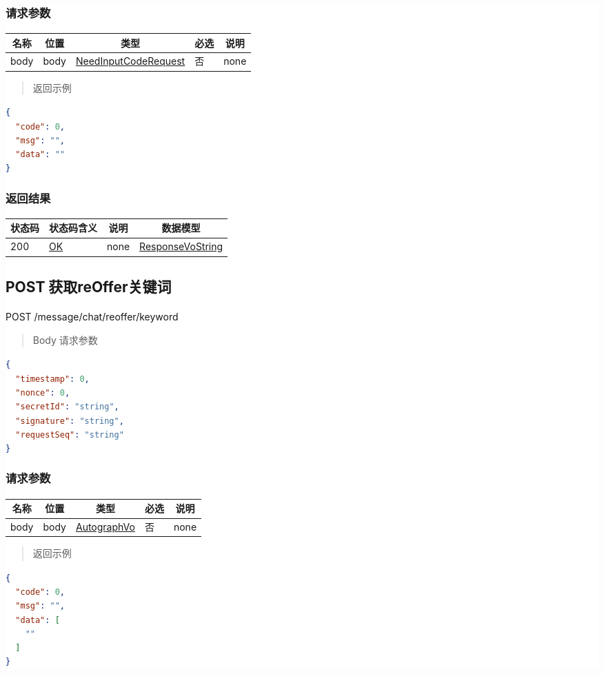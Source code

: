 ### 请求参数

|名称|位置|类型|必选|说明|
|---|---|---|---|---|
|body|body|[NeedInputCodeRequest](#schemaneedinputcoderequest)| 否 |none|

> 返回示例

```json
{
  "code": 0,
  "msg": "",
  "data": ""
}
```

### 返回结果

|状态码|状态码含义|说明|数据模型|
|---|---|---|---|
|200|[OK](https://tools.ietf.org/html/rfc7231#section-6.3.1)|none|[ResponseVoString](#schemaresponsevostring)|

## POST 获取reOffer关键词

POST /message/chat/reoffer/keyword

> Body 请求参数

```json
{
  "timestamp": 0,
  "nonce": 0,
  "secretId": "string",
  "signature": "string",
  "requestSeq": "string"
}
```

### 请求参数

|名称|位置|类型|必选|说明|
|---|---|---|---|---|
|body|body|[AutographVo](#schemaautographvo)| 否 |none|

> 返回示例

```json
{
  "code": 0,
  "msg": "",
  "data": [
    ""
  ]
}
```
